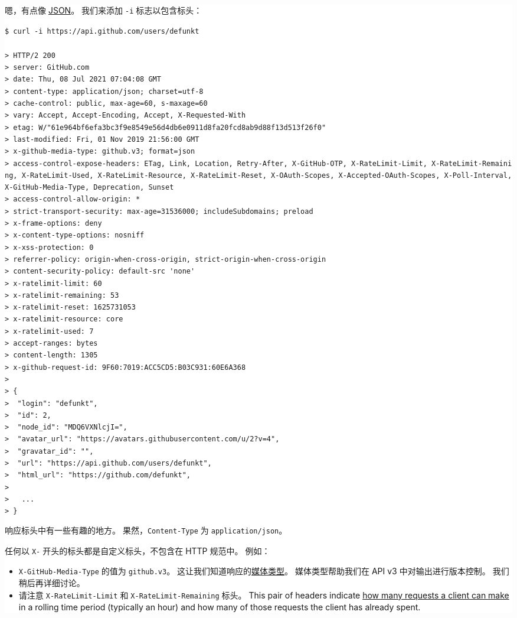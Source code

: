 嗯，有点像 [JSON][json]。 我们来添加 `-i` 标志以包含标头：

```shell
$ curl -i https://api.github.com/users/defunkt

> HTTP/2 200
> server: GitHub.com
> date: Thu, 08 Jul 2021 07:04:08 GMT
> content-type: application/json; charset=utf-8
> cache-control: public, max-age=60, s-maxage=60
> vary: Accept, Accept-Encoding, Accept, X-Requested-With
> etag: W/"61e964bf6efa3bc3f9e8549e56d4db6e0911d8fa20fcd8ab9d88f13d513f26f0"
> last-modified: Fri, 01 Nov 2019 21:56:00 GMT
> x-github-media-type: github.v3; format=json
> access-control-expose-headers: ETag, Link, Location, Retry-After, X-GitHub-OTP, X-RateLimit-Limit, X-RateLimit-Remaining, X-RateLimit-Used, X-RateLimit-Resource, X-RateLimit-Reset, X-OAuth-Scopes, X-Accepted-OAuth-Scopes, X-Poll-Interval, X-GitHub-Media-Type, Deprecation, Sunset
> access-control-allow-origin: *
> strict-transport-security: max-age=31536000; includeSubdomains; preload
> x-frame-options: deny
> x-content-type-options: nosniff
> x-xss-protection: 0
> referrer-policy: origin-when-cross-origin, strict-origin-when-cross-origin
> content-security-policy: default-src 'none'
> x-ratelimit-limit: 60
> x-ratelimit-remaining: 53
> x-ratelimit-reset: 1625731053
> x-ratelimit-resource: core
> x-ratelimit-used: 7
> accept-ranges: bytes
> content-length: 1305
> x-github-request-id: 9F60:7019:ACC5CD5:B03C931:60E6A368
>
> {
>  "login": "defunkt",
>  "id": 2,
>  "node_id": "MDQ6VXNlcjI=",
>  "avatar_url": "https://avatars.githubusercontent.com/u/2?v=4",
>  "gravatar_id": "",
>  "url": "https://api.github.com/users/defunkt",
>  "html_url": "https://github.com/defunkt",
>
>   ...
> }
```

响应标头中有一些有趣的地方。 果然，`Content-Type` 为 `application/json`。

任何以 `X-` 开头的标头都是自定义标头，不包含在 HTTP 规范中。 例如：

* `X-GitHub-Media-Type` 的值为 `github.v3`。 这让我们知道响应的[媒体类型][media types]。 媒体类型帮助我们在 API v3 中对输出进行版本控制。 我们稍后再详细讨论。
* 请注意 `X-RateLimit-Limit` 和 `X-RateLimit-Remaining` 标头。 This pair of headers indicate [how many requests a client can make][rate-limiting] in a rolling time period (typically an hour) and how many of those requests the client has already spent.


[wrappers]: /libraries/
[curl]: http://curl.haxx.se/
[media types]: /rest/overview/media-types
[oauth]: /apps/building-integrations/setting-up-and-registering-oauth-apps/
[webflow]: /apps/building-oauth-apps/authorizing-oauth-apps/
[scopes]: /apps/building-oauth-apps/understanding-scopes-for-oauth-apps/
[repos-api]: /rest/reference/repos
[repos-api]: /rest/reference/repos
[pages]: http://pages.github.com
[nanoc]: http://nanoc.ws/
[gitignore templates]: https://github.com/github/gitignore
[issues-api]: /rest/reference/issues
[link-header]: https://www.w3.org/wiki/LinkHeader
[conditional-requests]: /rest#conditional-requests
[rate-limiting]: /rest/overview/resources-in-the-rest-api#rate-limit-http-headers
[rate-limiting]: /rest/overview/resources-in-the-rest-api#rate-limit-http-headers
[users api]: /rest/reference/users#get-a-user
[defunkt github]: https://github.com/defunkt
[defunkt github]: https://github.com/defunkt
[json]: http://en.wikipedia.org/wiki/JSON
[authentication]: /rest#authentication
[personal token]: /articles/creating-an-access-token-for-command-line-use
[personal token]: /articles/creating-an-access-token-for-command-line-use
[tokens settings]: https://github.com/settings/tokens
[pagination]: /rest#pagination
[get repo]: /rest/reference/repos#get-a-repository
[create repo]: /rest/reference/repos#create-a-repository-for-the-authenticated-user
[create issue]: /rest/reference/issues#create-an-issue
[auth guide]: /guides/basics-of-authentication
[user repos api]: /rest/reference/repos#list-repositories-for-the-authenticated-user
[other user repos api]: /rest/reference/repos#list-repositories-for-a-user
[org repos api]: /rest/reference/repos#list-organization-repositories
[get issues api]: /rest/reference/issues#list-issues-assigned-to-the-authenticated-user
[get issues api]: /rest/reference/issues#list-issues-assigned-to-the-authenticated-user
[repo issues api]: /rest/reference/issues#list-repository-issues
[etag]: http://en.wikipedia.org/wiki/HTTP_ETag